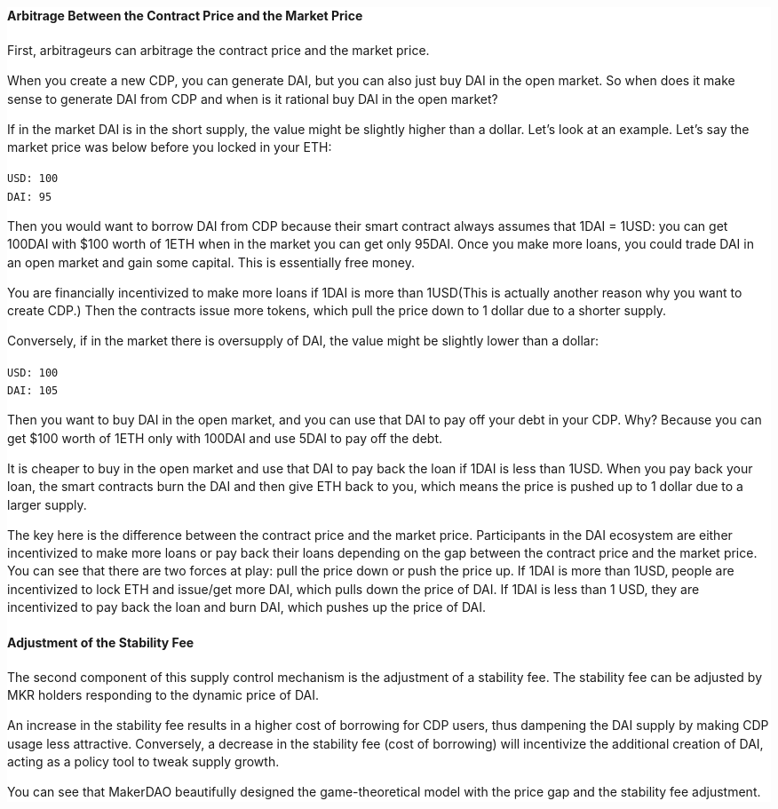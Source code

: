 #### Arbitrage Between the Contract Price and the Market Price

First, arbitrageurs can arbitrage the contract price and the market price.

When you create a new CDP, you can generate DAI, but you can also just buy DAI in the open market. So when does it make sense to generate DAI from CDP and when is it rational buy DAI in the open market?

If in the market DAI is in the short supply, the value might be slightly higher than a dollar. Let’s look at an example. Let’s say the market price was below before you locked in your ETH:
```
USD: 100  
DAI: 95
```
Then you would want to borrow DAI from CDP because their smart contract always assumes that 1DAI = 1USD: you can get 100DAI with $100 worth of 1ETH when in the market you can get only 95DAI. Once you make more loans, you could trade DAI in an open market and gain some capital. This is essentially free money.

You are financially incentivized to make more loans if 1DAI is more than 1USD(This is actually another reason why you want to create CDP.) Then the contracts issue more tokens, which pull the price down to 1 dollar due to a shorter supply.

Conversely, if in the market there is oversupply of DAI, the value might be slightly lower than a dollar:
```
USD: 100  
DAI: 105
```
Then you want to buy DAI in the open market, and you can use that DAI to pay off your debt in your CDP. Why? Because you can get $100 worth of 1ETH only with 100DAI and use 5DAI to pay off the debt.

It is cheaper to buy in the open market and use that DAI to pay back the loan if 1DAI is less than 1USD. When you pay back your loan, the smart contracts burn the DAI and then give ETH back to you, which means the price is pushed up to 1 dollar due to a larger supply.

The key here is the difference between the contract price and the market price. Participants in the DAI ecosystem are either incentivized to make more loans or pay back their loans depending on the gap between the contract price and the market price. You can see that there are two forces at play: pull the price down or push the price up. If 1DAI is more than 1USD, people are incentivized to lock ETH and issue/get more DAI, which pulls down the price of DAI. If 1DAI is less than 1 USD, they are incentivized to pay back the loan and burn DAI, which pushes up the price of DAI.

#### Adjustment of the Stability Fee

The second component of this supply control mechanism is the adjustment of a stability fee. The stability fee can be adjusted by MKR holders responding to the dynamic price of DAI.

An increase in the stability fee results in a higher cost of borrowing for CDP users, thus dampening the DAI supply by making CDP usage less attractive. Conversely, a decrease in the stability fee (cost of borrowing) will incentivize the additional creation of DAI, acting as a policy tool to tweak supply growth.

You can see that MakerDAO beautifully designed the game-theoretical model with the price gap and the stability fee adjustment.
